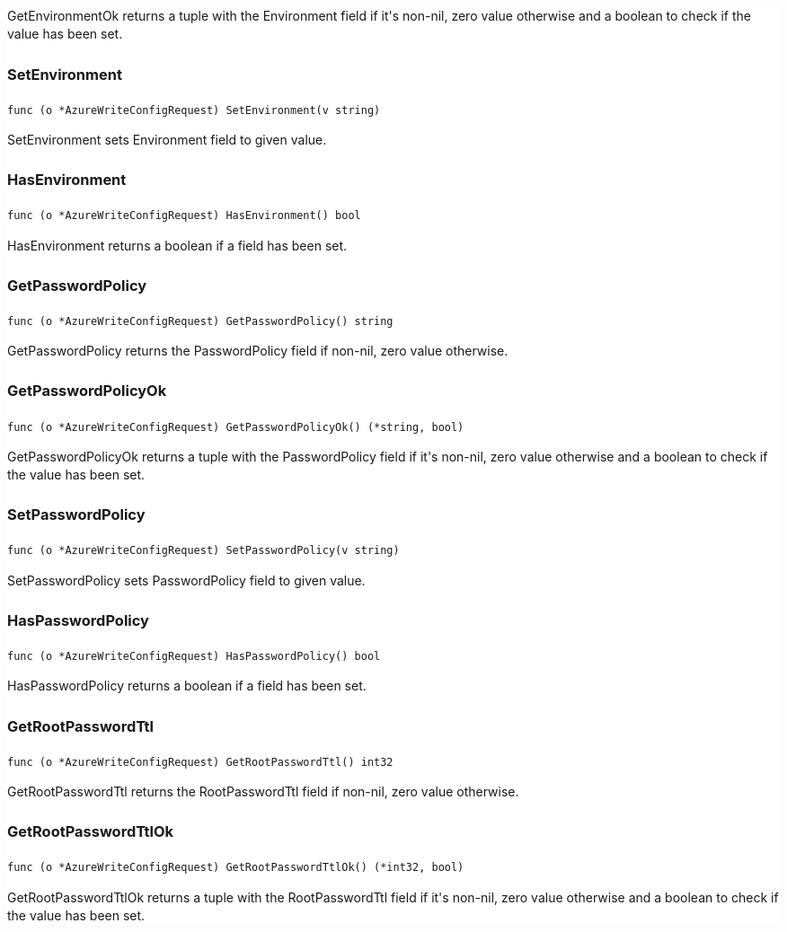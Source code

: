 GetEnvironmentOk returns a tuple with the Environment field if it's non-nil, zero value otherwise
and a boolean to check if the value has been set.

### SetEnvironment

`func (o *AzureWriteConfigRequest) SetEnvironment(v string)`

SetEnvironment sets Environment field to given value.


### HasEnvironment

`func (o *AzureWriteConfigRequest) HasEnvironment() bool`

HasEnvironment returns a boolean if a field has been set.




### GetPasswordPolicy

`func (o *AzureWriteConfigRequest) GetPasswordPolicy() string`

GetPasswordPolicy returns the PasswordPolicy field if non-nil, zero value otherwise.

### GetPasswordPolicyOk

`func (o *AzureWriteConfigRequest) GetPasswordPolicyOk() (*string, bool)`

GetPasswordPolicyOk returns a tuple with the PasswordPolicy field if it's non-nil, zero value otherwise
and a boolean to check if the value has been set.

### SetPasswordPolicy

`func (o *AzureWriteConfigRequest) SetPasswordPolicy(v string)`

SetPasswordPolicy sets PasswordPolicy field to given value.


### HasPasswordPolicy

`func (o *AzureWriteConfigRequest) HasPasswordPolicy() bool`

HasPasswordPolicy returns a boolean if a field has been set.




### GetRootPasswordTtl

`func (o *AzureWriteConfigRequest) GetRootPasswordTtl() int32`

GetRootPasswordTtl returns the RootPasswordTtl field if non-nil, zero value otherwise.

### GetRootPasswordTtlOk

`func (o *AzureWriteConfigRequest) GetRootPasswordTtlOk() (*int32, bool)`

GetRootPasswordTtlOk returns a tuple with the RootPasswordTtl field if it's non-nil, zero value otherwise
and a boolean to check if the value has been set.
